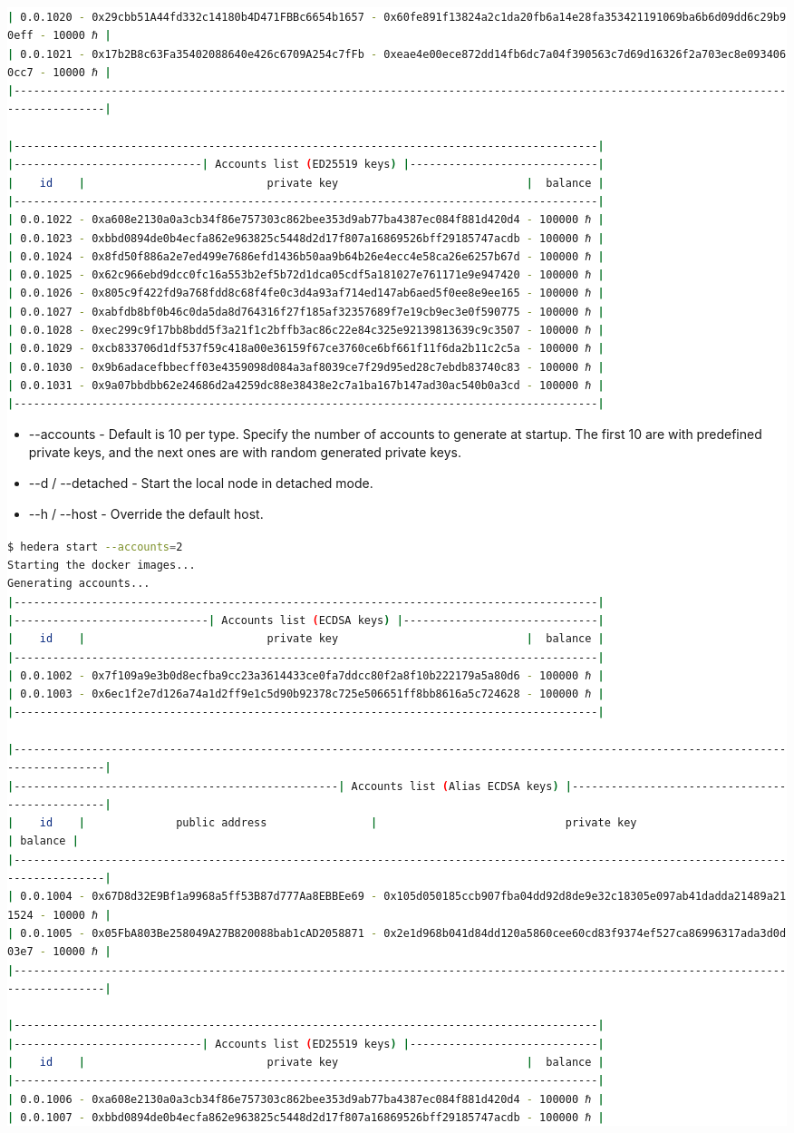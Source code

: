 ```bash
| 0.0.1020 - 0x29cbb51A44fd332c14180b4D471FBBc6654b1657 - 0x60fe891f13824a2c1da20fb6a14e28fa353421191069ba6b6d09dd6c29b90eff - 10000 ℏ |
| 0.0.1021 - 0x17b2B8c63Fa35402088640e426c6709A254c7fFb - 0xeae4e00ece872dd14fb6dc7a04f390563c7d69d16326f2a703ec8e0934060cc7 - 10000 ℏ |
|--------------------------------------------------------------------------------------------------------------------------------------|

|------------------------------------------------------------------------------------------|
|-----------------------------| Accounts list (ED25519 keys) |-----------------------------|
|    id    |                            private key                             |  balance |
|------------------------------------------------------------------------------------------|
| 0.0.1022 - 0xa608e2130a0a3cb34f86e757303c862bee353d9ab77ba4387ec084f881d420d4 - 100000 ℏ |
| 0.0.1023 - 0xbbd0894de0b4ecfa862e963825c5448d2d17f807a16869526bff29185747acdb - 100000 ℏ |
| 0.0.1024 - 0x8fd50f886a2e7ed499e7686efd1436b50aa9b64b26e4ecc4e58ca26e6257b67d - 100000 ℏ |
| 0.0.1025 - 0x62c966ebd9dcc0fc16a553b2ef5b72d1dca05cdf5a181027e761171e9e947420 - 100000 ℏ |
| 0.0.1026 - 0x805c9f422fd9a768fdd8c68f4fe0c3d4a93af714ed147ab6aed5f0ee8e9ee165 - 100000 ℏ |
| 0.0.1027 - 0xabfdb8bf0b46c0da5da8d764316f27f185af32357689f7e19cb9ec3e0f590775 - 100000 ℏ |
| 0.0.1028 - 0xec299c9f17bb8bdd5f3a21f1c2bffb3ac86c22e84c325e92139813639c9c3507 - 100000 ℏ |
| 0.0.1029 - 0xcb833706d1df537f59c418a00e36159f67ce3760ce6bf661f11f6da2b11c2c5a - 100000 ℏ |
| 0.0.1030 - 0x9b6adacefbbecff03e4359098d084a3af8039ce7f29d95ed28c7ebdb83740c83 - 100000 ℏ |
| 0.0.1031 - 0x9a07bbdbb62e24686d2a4259dc88e38438e2c7a1ba167b147ad30ac540b0a3cd - 100000 ℏ |
|------------------------------------------------------------------------------------------|
```

- --accounts - Default is 10 per type. Specify the number of accounts to generate at startup. The first 10 are with predefined
  private keys, and the next ones are with random generated private keys.

- --d / --detached - Start the local node in detached mode.
- --h / --host - Override the default host.

```bash
$ hedera start --accounts=2
Starting the docker images...
Generating accounts...
|------------------------------------------------------------------------------------------|
|------------------------------| Accounts list (ECDSA keys) |------------------------------|
|    id    |                            private key                             |  balance |
|------------------------------------------------------------------------------------------|
| 0.0.1002 - 0x7f109a9e3b0d8ecfba9cc23a3614433ce0fa7ddcc80f2a8f10b222179a5a80d6 - 100000 ℏ |
| 0.0.1003 - 0x6ec1f2e7d126a74a1d2ff9e1c5d90b92378c725e506651ff8bb8616a5c724628 - 100000 ℏ |
|------------------------------------------------------------------------------------------|

|--------------------------------------------------------------------------------------------------------------------------------------|
|--------------------------------------------------| Accounts list (Alias ECDSA keys) |------------------------------------------------|
|    id    |              public address                |                             private key                            | balance |
|--------------------------------------------------------------------------------------------------------------------------------------|
| 0.0.1004 - 0x67D8d32E9Bf1a9968a5ff53B87d777Aa8EBBEe69 - 0x105d050185ccb907fba04dd92d8de9e32c18305e097ab41dadda21489a211524 - 10000 ℏ |
| 0.0.1005 - 0x05FbA803Be258049A27B820088bab1cAD2058871 - 0x2e1d968b041d84dd120a5860cee60cd83f9374ef527ca86996317ada3d0d03e7 - 10000 ℏ |
|--------------------------------------------------------------------------------------------------------------------------------------|

|------------------------------------------------------------------------------------------|
|-----------------------------| Accounts list (ED25519 keys) |-----------------------------|
|    id    |                            private key                             |  balance |
|------------------------------------------------------------------------------------------|
| 0.0.1006 - 0xa608e2130a0a3cb34f86e757303c862bee353d9ab77ba4387ec084f881d420d4 - 100000 ℏ |
| 0.0.1007 - 0xbbd0894de0b4ecfa862e963825c5448d2d17f807a16869526bff29185747acdb - 100000 ℏ |
```